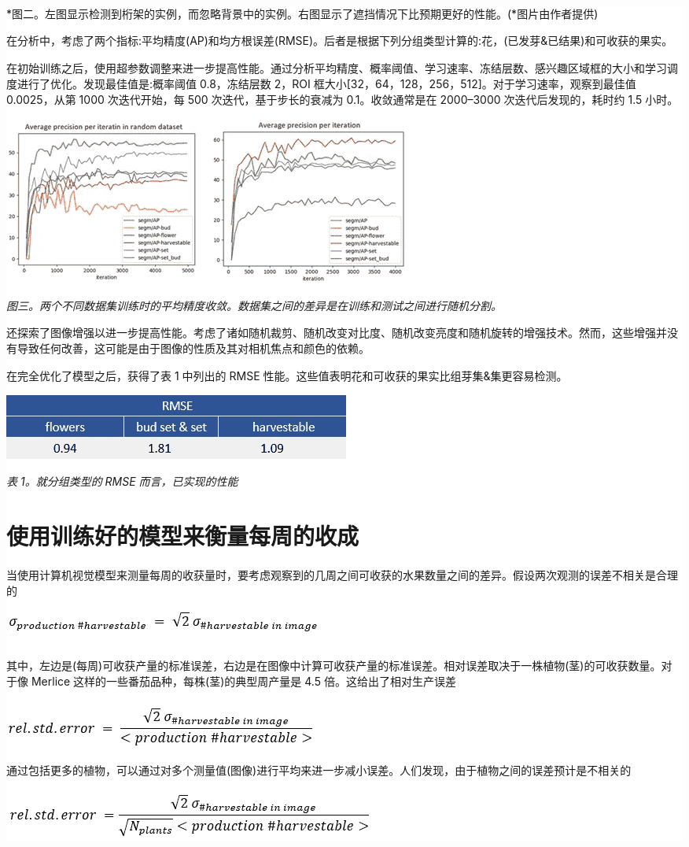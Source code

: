 *图二。左图显示检测到桁架的实例，而忽略背景中的实例。右图显示了遮挡情况下比预期更好的性能。(*图片由作者提供)

在分析中，考虑了两个指标:平均精度(AP)和均方根误差(RMSE)。后者是根据下列分组类型计算的:花，(已发芽&已结果)和可收获的果实。

在初始训练之后，使用超参数调整来进一步提高性能。通过分析平均精度、概率阈值、学习速率、冻结层数、感兴趣区域框的大小和学习调度进行了优化。发现最佳值是:概率阈值 0.8，冻结层数 2，ROI 框大小[32，64，128，256，512]。对于学习速率，观察到最佳值 0.0025，从第 1000 次迭代开始，每 500 次迭代，基于步长的衰减为 0.1。收敛通常是在 2000–3000 次迭代后发现的，耗时约 1.5 小时。

![](img/d019c2562b36ae54fdc881febebde103.png)

*图三。两个不同数据集训练时的平均精度收敛。数据集之间的差异是在训练和测试之间进行随机分割。*

还探索了图像增强以进一步提高性能。考虑了诸如随机裁剪、随机改变对比度、随机改变亮度和随机旋转的增强技术。然而，这些增强并没有导致任何改善，这可能是由于图像的性质及其对相机焦点和颜色的依赖。

在完全优化了模型之后，获得了表 1 中列出的 RMSE 性能。这些值表明花和可收获的果实比组芽集&集更容易检测。

![](img/71d9367fd6f78fb3f0bd82dc300275cf.png)

*表 1。就分组类型的 RMSE 而言，已实现的性能*

# 使用训练好的模型来衡量每周的收成

当使用计算机视觉模型来测量每周的收获量时，要考虑观察到的几周之间可收获的水果数量之间的差异。假设两次观测的误差不相关是合理的

![](img/1d6c0c7ff7ec76da611aafe0991cf637.png)

其中，左边是(每周)可收获产量的标准误差，右边是在图像中计算可收获产量的标准误差。相对误差取决于一株植物(茎)的可收获数量。对于像 Merlice 这样的一些番茄品种，每株(茎)的典型周产量是 4.5 倍。这给出了相对生产误差

![](img/b223b1d42d48ce1ede7d82bba3020253.png)

通过包括更多的植物，可以通过对多个测量值(图像)进行平均来进一步减小误差。人们发现，由于植物之间的误差预计是不相关的

![](img/c294b3fb9de200ff67924253db8b5a4f.png)
